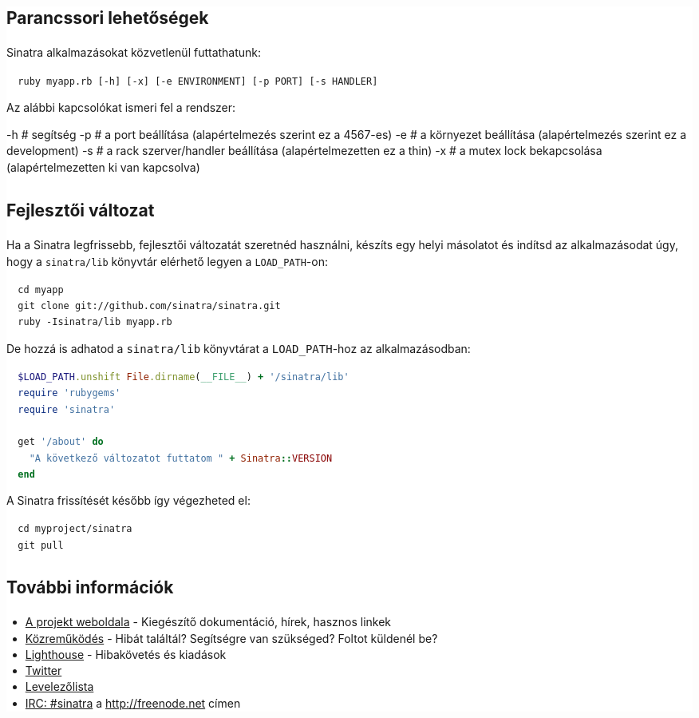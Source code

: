 ## Parancssori lehetőségek

Sinatra alkalmazásokat közvetlenül futtathatunk:

```
  ruby myapp.rb [-h] [-x] [-e ENVIRONMENT] [-p PORT] [-s HANDLER]
```

Az alábbi kapcsolókat ismeri fel a rendszer:

  -h # segítség
  -p # a port beállítása (alapértelmezés szerint ez a 4567-es)
  -e # a környezet beállítása (alapértelmezés szerint ez a development)
  -s # a rack szerver/handler beállítása (alapértelmezetten ez a thin)
  -x # a mutex lock bekapcsolása (alapértelmezetten ki van kapcsolva)

## Fejlesztői változat

Ha a Sinatra legfrissebb, fejlesztői változatát szeretnéd használni,
készíts egy helyi másolatot és indítsd az alkalmazásodat úgy,
hogy a `sinatra/lib` könyvtár elérhető legyen a
`LOAD_PATH`-on:

```
  cd myapp
  git clone git://github.com/sinatra/sinatra.git
  ruby -Isinatra/lib myapp.rb
```

De hozzá is adhatod a <tt>sinatra/lib</tt> könyvtárat a <tt>LOAD_PATH</tt>-hoz
az alkalmazásodban:

```ruby
  $LOAD_PATH.unshift File.dirname(__FILE__) + '/sinatra/lib'
  require 'rubygems'
  require 'sinatra'

  get '/about' do
    "A következő változatot futtatom " + Sinatra::VERSION
  end
```

A Sinatra frissítését később így végezheted el:

```
  cd myproject/sinatra
  git pull
```

## További információk

* [A projekt weboldala](http://www.sinatrarb.com/) - Kiegészítő dokumentáció,
  hírek, hasznos linkek
* [Közreműködés](http://www.sinatrarb.com/contributing.html) - Hibát találtál?
  Segítségre van szükséged? Foltot küldenél be?
* [Lighthouse](http://sinatra.lighthouseapp.com) - Hibakövetés és kiadások
* [Twitter](https://twitter.com/sinatra)
* [Levelezőlista](http://groups.google.com/group/sinatrarb)
* [IRC: #sinatra](irc://chat.freenode.net/#sinatra) a http://freenode.net címen
